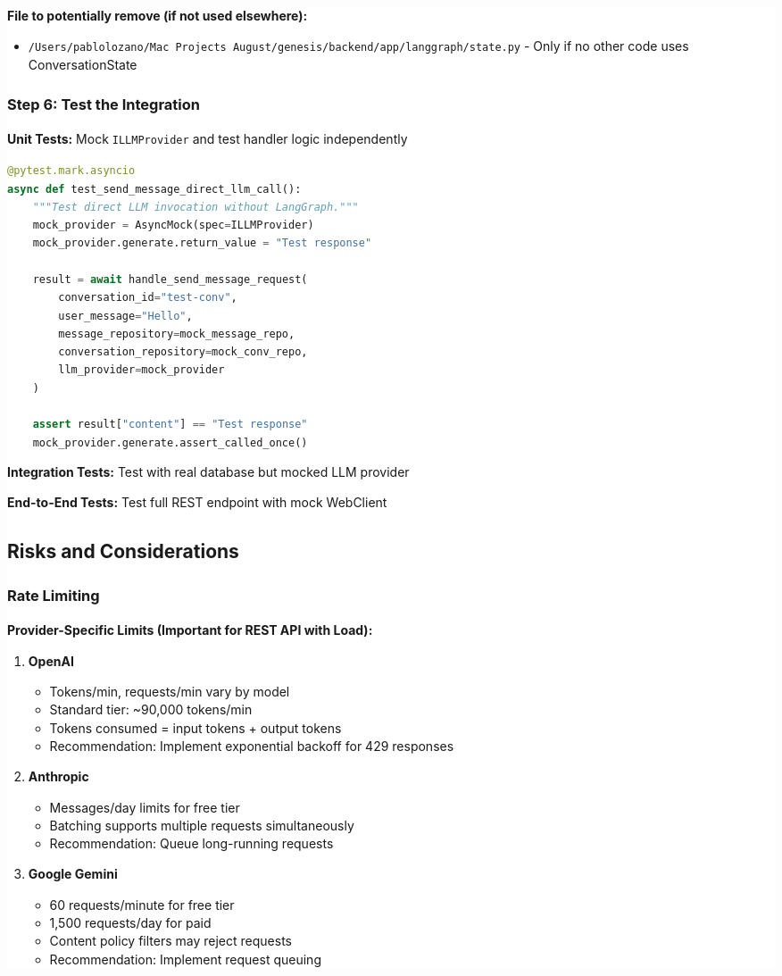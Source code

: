 **File to potentially remove (if not used elsewhere):**
- `/Users/pablolozano/Mac Projects August/genesis/backend/app/langgraph/state.py` - Only if no other code uses ConversationState

### Step 6: Test the Integration

**Unit Tests:** Mock `ILLMProvider` and test handler logic independently

```python
@pytest.mark.asyncio
async def test_send_message_direct_llm_call():
    """Test direct LLM invocation without LangGraph."""
    mock_provider = AsyncMock(spec=ILLMProvider)
    mock_provider.generate.return_value = "Test response"

    result = await handle_send_message_request(
        conversation_id="test-conv",
        user_message="Hello",
        message_repository=mock_message_repo,
        conversation_repository=mock_conv_repo,
        llm_provider=mock_provider
    )

    assert result["content"] == "Test response"
    mock_provider.generate.assert_called_once()
```

**Integration Tests:** Test with real database but mocked LLM provider

**End-to-End Tests:** Test full REST endpoint with mock WebClient

## Risks and Considerations

### Rate Limiting

**Provider-Specific Limits (Important for REST API with Load):**

1. **OpenAI**
   - Tokens/min, requests/min vary by model
   - Standard tier: ~90,000 tokens/min
   - Tokens consumed = input tokens + output tokens
   - Recommendation: Implement exponential backoff for 429 responses

2. **Anthropic**
   - Messages/day limits for free tier
   - Batching supports multiple requests simultaneously
   - Recommendation: Queue long-running requests

3. **Google Gemini**
   - 60 requests/minute for free tier
   - 1,500 requests/day for paid
   - Content policy filters may reject requests
   - Recommendation: Implement request queuing
